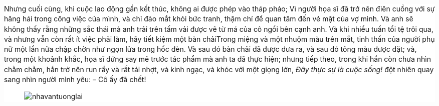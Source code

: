 Nhưng cuối cùng, khi cuộc lao động gần kết thúc, không ai được phép vào tháp pháo; Vì người họa sĩ đã trở nên điên cuồng với sự hăng hái trong công việc của mình, và chỉ đảo mắt khỏi bức tranh, thậm chí để quan tâm đến vẻ mặt của vợ mình. Và anh sẽ không thấy rằng những sắc thái mà anh trải trên tấm vải được vẽ từ má của cô ngồi bên cạnh anh. Và khi nhiều tuần tồi tệ trôi qua, và nhưng vẫn còn rất ít việc phải làm, hãy tiết kiệm một bàn chảiTrong miệng và một nhuộm màu trên mắt, tinh thần của người phụ nữ một lần nữa chập chờn như ngọn lửa trong hốc đèn. Và sau đó bàn chải đã được đưa ra, và sau đó tông màu được đặt; và, trong một khoảnh khắc, họa sĩ đứng say mê trước tác phẩm mà anh ta đã thực hiện; nhưng tiếp theo, trong khi hắn còn chưa nhìn chằm chằm, hắn trở nên run rẩy và rất tái nhợt, và kinh ngạc, và khóc với một giọng lớn, _Đây thực sự là cuộc sống!_ đột nhiên quay sang nhìn người mình yêu: – Cô ấy đã chết!

<figure><img src="https://data.nhavantuonglai.com/image/illustrations/cover-nhavantuonglai-com-0419.jpg" alt="nhavantuonglai" title="nhavantuonglai" height=100% width=100%><figcaption><p></p></figcaption></figure>